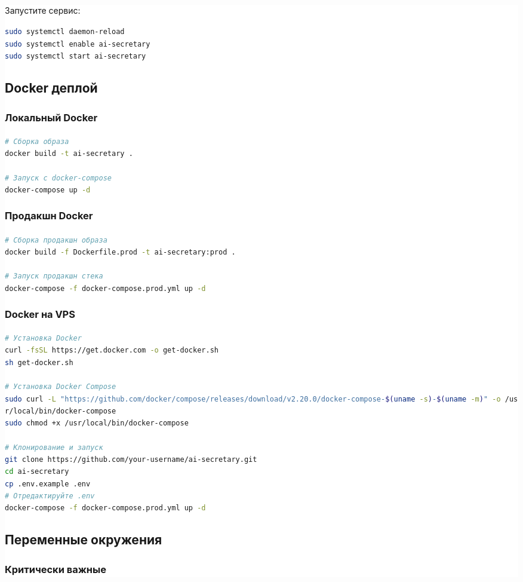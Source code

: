 Запустите сервис:

```bash
sudo systemctl daemon-reload
sudo systemctl enable ai-secretary
sudo systemctl start ai-secretary
```

## Docker деплой

### Локальный Docker

```bash
# Сборка образа
docker build -t ai-secretary .

# Запуск с docker-compose
docker-compose up -d
```

### Продакшн Docker

```bash
# Сборка продакшн образа
docker build -f Dockerfile.prod -t ai-secretary:prod .

# Запуск продакшн стека
docker-compose -f docker-compose.prod.yml up -d
```

### Docker на VPS

```bash
# Установка Docker
curl -fsSL https://get.docker.com -o get-docker.sh
sh get-docker.sh

# Установка Docker Compose
sudo curl -L "https://github.com/docker/compose/releases/download/v2.20.0/docker-compose-$(uname -s)-$(uname -m)" -o /usr/local/bin/docker-compose
sudo chmod +x /usr/local/bin/docker-compose

# Клонирование и запуск
git clone https://github.com/your-username/ai-secretary.git
cd ai-secretary
cp .env.example .env
# Отредактируйте .env
docker-compose -f docker-compose.prod.yml up -d
```

## Переменные окружения

### Критически важные
